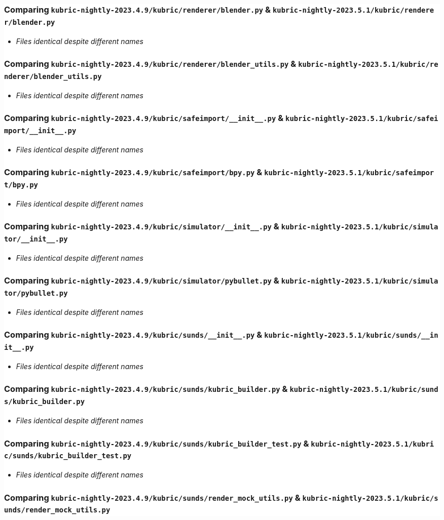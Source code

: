 ### Comparing `kubric-nightly-2023.4.9/kubric/renderer/blender.py` & `kubric-nightly-2023.5.1/kubric/renderer/blender.py`

 * *Files identical despite different names*

### Comparing `kubric-nightly-2023.4.9/kubric/renderer/blender_utils.py` & `kubric-nightly-2023.5.1/kubric/renderer/blender_utils.py`

 * *Files identical despite different names*

### Comparing `kubric-nightly-2023.4.9/kubric/safeimport/__init__.py` & `kubric-nightly-2023.5.1/kubric/safeimport/__init__.py`

 * *Files identical despite different names*

### Comparing `kubric-nightly-2023.4.9/kubric/safeimport/bpy.py` & `kubric-nightly-2023.5.1/kubric/safeimport/bpy.py`

 * *Files identical despite different names*

### Comparing `kubric-nightly-2023.4.9/kubric/simulator/__init__.py` & `kubric-nightly-2023.5.1/kubric/simulator/__init__.py`

 * *Files identical despite different names*

### Comparing `kubric-nightly-2023.4.9/kubric/simulator/pybullet.py` & `kubric-nightly-2023.5.1/kubric/simulator/pybullet.py`

 * *Files identical despite different names*

### Comparing `kubric-nightly-2023.4.9/kubric/sunds/__init__.py` & `kubric-nightly-2023.5.1/kubric/sunds/__init__.py`

 * *Files identical despite different names*

### Comparing `kubric-nightly-2023.4.9/kubric/sunds/kubric_builder.py` & `kubric-nightly-2023.5.1/kubric/sunds/kubric_builder.py`

 * *Files identical despite different names*

### Comparing `kubric-nightly-2023.4.9/kubric/sunds/kubric_builder_test.py` & `kubric-nightly-2023.5.1/kubric/sunds/kubric_builder_test.py`

 * *Files identical despite different names*

### Comparing `kubric-nightly-2023.4.9/kubric/sunds/render_mock_utils.py` & `kubric-nightly-2023.5.1/kubric/sunds/render_mock_utils.py`
